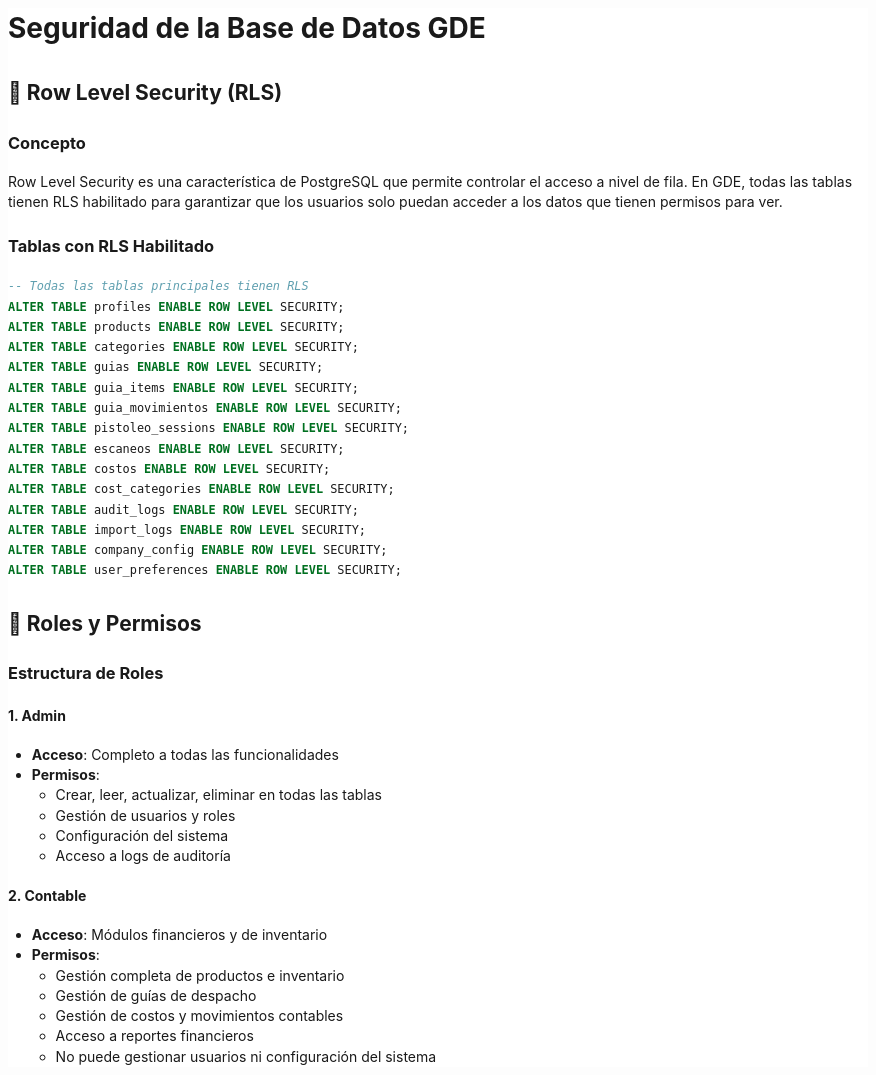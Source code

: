 # Seguridad de la Base de Datos GDE

## 🔐 Row Level Security (RLS)

### Concepto
Row Level Security es una característica de PostgreSQL que permite controlar el acceso a nivel de fila. En GDE, todas las tablas tienen RLS habilitado para garantizar que los usuarios solo puedan acceder a los datos que tienen permisos para ver.

### Tablas con RLS Habilitado
```sql
-- Todas las tablas principales tienen RLS
ALTER TABLE profiles ENABLE ROW LEVEL SECURITY;
ALTER TABLE products ENABLE ROW LEVEL SECURITY;
ALTER TABLE categories ENABLE ROW LEVEL SECURITY;
ALTER TABLE guias ENABLE ROW LEVEL SECURITY;
ALTER TABLE guia_items ENABLE ROW LEVEL SECURITY;
ALTER TABLE guia_movimientos ENABLE ROW LEVEL SECURITY;
ALTER TABLE pistoleo_sessions ENABLE ROW LEVEL SECURITY;
ALTER TABLE escaneos ENABLE ROW LEVEL SECURITY;
ALTER TABLE costos ENABLE ROW LEVEL SECURITY;
ALTER TABLE cost_categories ENABLE ROW LEVEL SECURITY;
ALTER TABLE audit_logs ENABLE ROW LEVEL SECURITY;
ALTER TABLE import_logs ENABLE ROW LEVEL SECURITY;
ALTER TABLE company_config ENABLE ROW LEVEL SECURITY;
ALTER TABLE user_preferences ENABLE ROW LEVEL SECURITY;
```

## 👥 Roles y Permisos

### Estructura de Roles

#### 1. **Admin**
- **Acceso**: Completo a todas las funcionalidades
- **Permisos**: 
  - Crear, leer, actualizar, eliminar en todas las tablas
  - Gestión de usuarios y roles
  - Configuración del sistema
  - Acceso a logs de auditoría

#### 2. **Contable**
- **Acceso**: Módulos financieros y de inventario
- **Permisos**:
  - Gestión completa de productos e inventario
  - Gestión de guías de despacho
  - Gestión de costos y movimientos contables
  - Acceso a reportes financieros
  - No puede gestionar usuarios ni configuración del sistema
